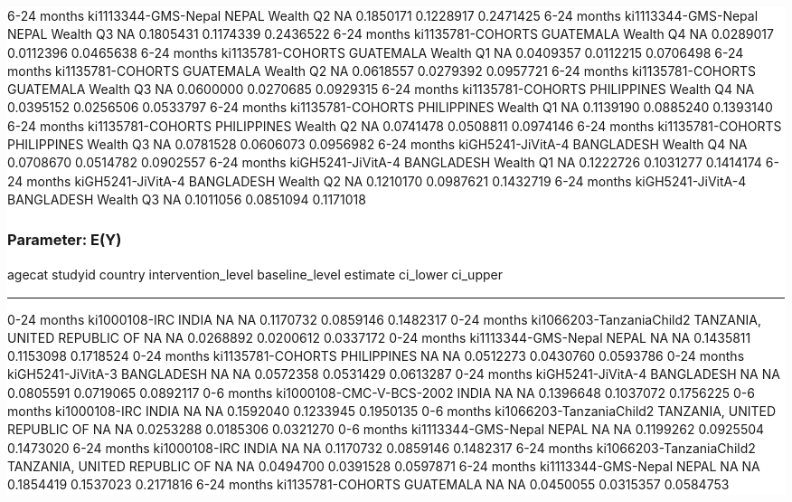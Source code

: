 6-24 months   ki1113344-GMS-Nepal        NEPAL                          Wealth Q2            NA                0.1850171   0.1228917   0.2471425
6-24 months   ki1113344-GMS-Nepal        NEPAL                          Wealth Q3            NA                0.1805431   0.1174339   0.2436522
6-24 months   ki1135781-COHORTS          GUATEMALA                      Wealth Q4            NA                0.0289017   0.0112396   0.0465638
6-24 months   ki1135781-COHORTS          GUATEMALA                      Wealth Q1            NA                0.0409357   0.0112215   0.0706498
6-24 months   ki1135781-COHORTS          GUATEMALA                      Wealth Q2            NA                0.0618557   0.0279392   0.0957721
6-24 months   ki1135781-COHORTS          GUATEMALA                      Wealth Q3            NA                0.0600000   0.0270685   0.0929315
6-24 months   ki1135781-COHORTS          PHILIPPINES                    Wealth Q4            NA                0.0395152   0.0256506   0.0533797
6-24 months   ki1135781-COHORTS          PHILIPPINES                    Wealth Q1            NA                0.1139190   0.0885240   0.1393140
6-24 months   ki1135781-COHORTS          PHILIPPINES                    Wealth Q2            NA                0.0741478   0.0508811   0.0974146
6-24 months   ki1135781-COHORTS          PHILIPPINES                    Wealth Q3            NA                0.0781528   0.0606073   0.0956982
6-24 months   kiGH5241-JiVitA-4          BANGLADESH                     Wealth Q4            NA                0.0708670   0.0514782   0.0902557
6-24 months   kiGH5241-JiVitA-4          BANGLADESH                     Wealth Q1            NA                0.1222726   0.1031277   0.1414174
6-24 months   kiGH5241-JiVitA-4          BANGLADESH                     Wealth Q2            NA                0.1210170   0.0987621   0.1432719
6-24 months   kiGH5241-JiVitA-4          BANGLADESH                     Wealth Q3            NA                0.1011056   0.0851094   0.1171018


### Parameter: E(Y)


agecat        studyid                    country                        intervention_level   baseline_level     estimate    ci_lower    ci_upper
------------  -------------------------  -----------------------------  -------------------  ---------------  ----------  ----------  ----------
0-24 months   ki1000108-IRC              INDIA                          NA                   NA                0.1170732   0.0859146   0.1482317
0-24 months   ki1066203-TanzaniaChild2   TANZANIA, UNITED REPUBLIC OF   NA                   NA                0.0268892   0.0200612   0.0337172
0-24 months   ki1113344-GMS-Nepal        NEPAL                          NA                   NA                0.1435811   0.1153098   0.1718524
0-24 months   ki1135781-COHORTS          PHILIPPINES                    NA                   NA                0.0512273   0.0430760   0.0593786
0-24 months   kiGH5241-JiVitA-3          BANGLADESH                     NA                   NA                0.0572358   0.0531429   0.0613287
0-24 months   kiGH5241-JiVitA-4          BANGLADESH                     NA                   NA                0.0805591   0.0719065   0.0892117
0-6 months    ki1000108-CMC-V-BCS-2002   INDIA                          NA                   NA                0.1396648   0.1037072   0.1756225
0-6 months    ki1000108-IRC              INDIA                          NA                   NA                0.1592040   0.1233945   0.1950135
0-6 months    ki1066203-TanzaniaChild2   TANZANIA, UNITED REPUBLIC OF   NA                   NA                0.0253288   0.0185306   0.0321270
0-6 months    ki1113344-GMS-Nepal        NEPAL                          NA                   NA                0.1199262   0.0925504   0.1473020
6-24 months   ki1000108-IRC              INDIA                          NA                   NA                0.1170732   0.0859146   0.1482317
6-24 months   ki1066203-TanzaniaChild2   TANZANIA, UNITED REPUBLIC OF   NA                   NA                0.0494700   0.0391528   0.0597871
6-24 months   ki1113344-GMS-Nepal        NEPAL                          NA                   NA                0.1854419   0.1537023   0.2171816
6-24 months   ki1135781-COHORTS          GUATEMALA                      NA                   NA                0.0450055   0.0315357   0.0584753